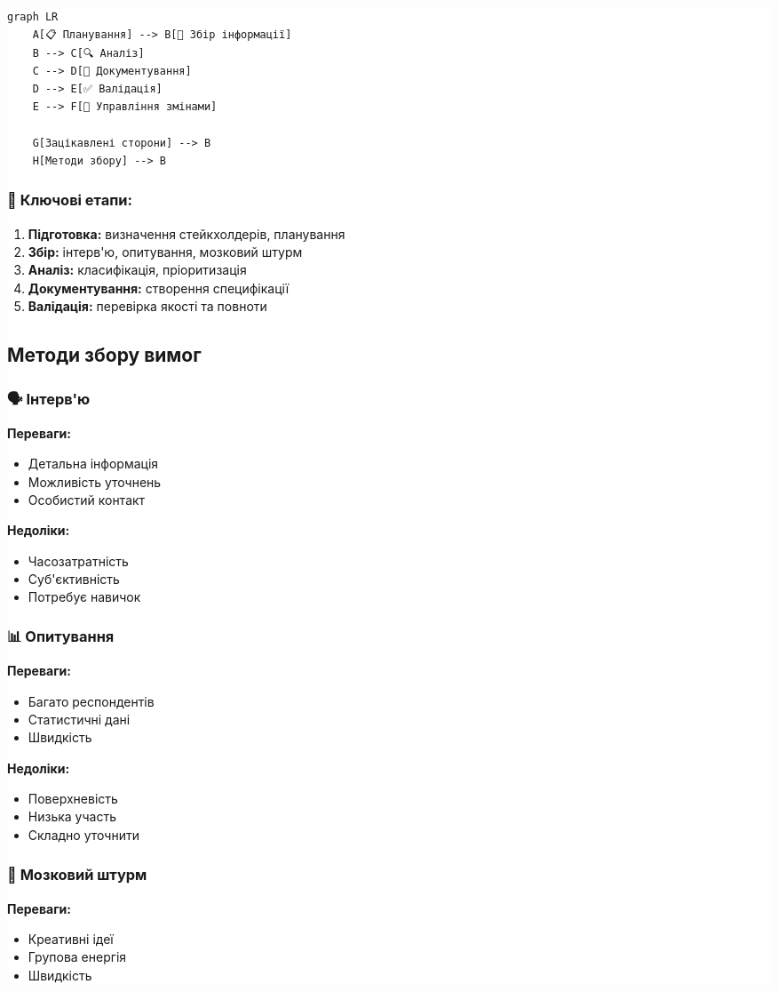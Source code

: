 ```mermaid
graph LR
    A[📋 Планування] --> B[👥 Збір інформації]
    B --> C[🔍 Аналіз]
    C --> D[📝 Документування]
    D --> E[✅ Валідація]
    E --> F[🔄 Управління змінами]

    G[Зацікавлені сторони] --> B
    H[Методи збору] --> B
```

### 🎯 **Ключові етапи:**

1. **Підготовка:** визначення стейкхолдерів, планування
2. **Збір:** інтерв'ю, опитування, мозковий штурм
3. **Аналіз:** класифікація, пріоритизація
4. **Документування:** створення специфікації
5. **Валідація:** перевірка якості та повноти


## Методи збору вимог

### 🗣️ **Інтерв'ю**

**Переваги:**
- Детальна інформація
- Можливість уточнень
- Особистий контакт

**Недоліки:**
- Часозатратність
- Суб'єктивність
- Потребує навичок

### 📊 **Опитування**

**Переваги:**
- Багато респондентів
- Статистичні дані
- Швидкість

**Недоліки:**
- Поверхневість
- Низька участь
- Складно уточнити

### 🧠 **Мозковий штурм**

**Переваги:**
- Креативні ідеї
- Групова енергія
- Швидкість
